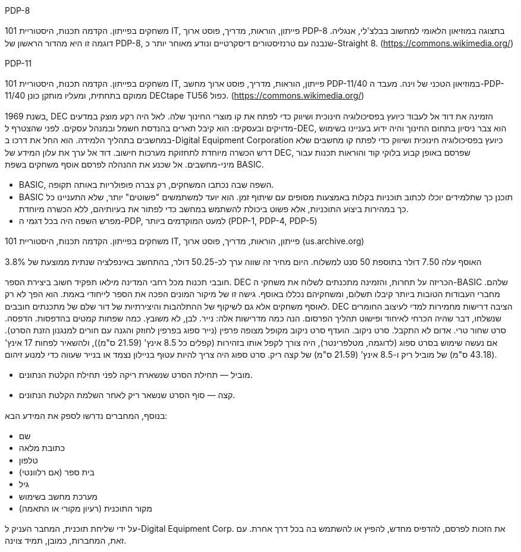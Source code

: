 PDP-8

101 משחקים בפייתון. הקדמה תכנות, היסטוריית IT, פייתון, הוראות, מדריך, פוסט ארוך
PDP-8 בתצוגה במוזיאון הלאומי למחשוב בבלצ'לי, אנגליה. דוגמה זו היא מהדור הראשון של PDP-8, שנבנה עם טרנזיסטורים דיסקרטיים ונודע מאוחר יותר כ-Straight 8. (https://commons.wikimedia.org/)

PDP-11

101 משחקים בפייתון. הקדמה תכנות, היסטוריית IT, פייתון, הוראות, מדריך, פוסט ארוך
מחשב PDP-11/40 במוזיאון הטכני של וינה. מעבד ה-PDP-11/40 ממוקם בתחתית, ומעליו מותקן כונן DECtape TU56 כפול. (https://commons.wikimedia.org/)

בשנת 1969, DEC הזמינה את דוד אל לעבוד כיועץ בפסיכולוגיה חינוכית ושיווק כדי לפתח את קו מוצרי החינוך שלה. לאל היה רקע מוצק במדעים מדויקים ובעסקים: הוא קיבל תארים בהנדסת חשמל ובמנהל עסקים. לפני שהצטרף ל-DEC, הוא צבר ניסיון בתחום החינוך והיה ידוע בעניינו בשימוש במחשבים בתהליך הלמידה. הוא החל את דרכו ב-Digital Equipment Corporation כיועץ בפסיכולוגיה חינוכית ושיווק כדי לפתח קו מחשבים שלא דרש הכשרה מיוחדת לתחזוקת מערכות חישוב. דוד אל ערך את עלון המידע של DEC, שפרסם באופן קבוע בלוקי קוד והוראות תכנות עבור מיני-מחשבים. אל שכנע את ההנהלה לפרסם אוסף משחקים בשפת BASIC.
- BASIC, השפה שבה נכתבו המשחקים, רק צברה פופולריות באותה תקופה.
- BASIC תוכנן כך שתלמידים יוכלו לכתוב תוכניות בקלות באמצעות מסופים עם שיתוף זמן. הוא יועד למשתמשים "פשוטים" יותר, שלא התעניינו כל כך במהירות ביצוע התוכניות, אלא פשוט ביכולת להשתמש במחשב כדי לפתור את בעיותיהם, ללא הכשרה מיוחדת.
- מפרש השפה היה בכל דגמי ה-PDP, למעט המוקדמים ביותר (PDP-1, PDP-4, PDP-5)

101 משחקים בפייתון. הקדמה תכנות, היסטוריית IT, פייתון, הוראות, מדריך, פוסט ארוך
(us.archive.org)

האוסף עלה 7.50 דולר בתוספת 50 סנט למשלוח. היום מחיר זה שווה ערך לכ-50.25 דולר, בהתחשב באינפלציה שנתית ממוצעת של 3.8%

חובבי תכנות מכל רחבי המדינה מילאו תפקיד חשוב ביצירת הספר. DEC הכריזה על תחרות, והזמינה מתכנתים לשלוח את משחקי ה-BASIC שלהם. מחברי העבודות הטובות ביותר קיבלו תשלום, ומשחקיהם נכללו באוסף. גישה זו של מיקור המונים הפכה את הספר לייחודי באמת. הוא הפך לא רק לאוסף משחקים אלא גם לשיקוף של ההתלהבות והיצירתיות של דור שלם של מתכנתים חובבים. DEC הציבה דרישות מחמירות למדי לעיצוב החומרים שנשלחו, דבר שהיה הכרחי לאיחוד ופישוט תהליך הפרסום. הנה כמה מדרישות אלה:
נייר. לבן, לא משובץ. כמה שפחות קמטים בהדפסות.
הדפסה. סרט שחור טרי. אדום לא התקבל.
סרט ניקוב. הועדף סרט ניקוב מקופל מצופה פרפין (נייר ספוג בפרפין לחוזק והגנה עם חורים למנגנון הזנת הסרט). אם נעשה שימוש בסרט ספוג (לדוגמה, מטלפרינטר), היה צורך לקפל אותו בזהירות (קפלים כל 8.5 אינץ' (21.59 ס"מ)), ולהשאיר לפחות 17 אינץ' (43.18 ס"מ) של מוביל ריק ו-8.5 אינץ' (21.59 ס"מ) של קצה ריק. סרט ספוג היה צריך להיות עטוף בניילון נצמד או בנייר שעווה כדי למנוע זיהום.

- מוביל — תחילת הסרט שנשארת ריקה לפני תחילת הקלטת הנתונים.

- קצה — סוף הסרט שנשאר ריק לאחר השלמת הקלטת הנתונים.

בנוסף, המחברים נדרשו לספק את המידע הבא:
* שם
* כתובת מלאה
* טלפון
* בית ספר (אם רלוונטי)
* גיל
* מערכת מחשב בשימוש
* מקור התוכנית (רעיון מקורי או התאמה)

על ידי שליחת תוכנית, המחבר העניק ל-Digital Equipment Corp. את הזכות לפרסם, להדפיס מחדש, להפיץ או להשתמש בה בכל דרך אחרת. עם זאת, המחברות, כמובן, תמיד צוינה.
